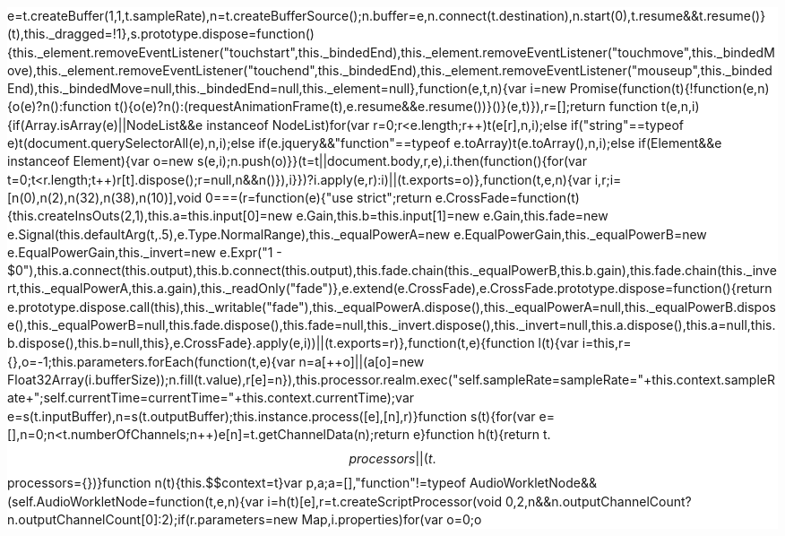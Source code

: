 e=t.createBuffer(1,1,t.sampleRate),n=t.createBufferSource();n.buffer=e,n.connect(t.destination),n.start(0),t.resume&&t.resume()}(t),this._dragged=!1},s.prototype.dispose=function(){this._element.removeEventListener("touchstart",this._bindedEnd),this._element.removeEventListener("touchmove",this._bindedMove),this._element.removeEventListener("touchend",this._bindedEnd),this._element.removeEventListener("mouseup",this._bindedEnd),this._bindedMove=null,this._bindedEnd=null,this._element=null},function(e,t,n){var i=new Promise(function(t){!function(e,n){o(e)?n():function t(){o(e)?n():(requestAnimationFrame(t),e.resume&&e.resume())}()}(e,t)}),r=[];return function t(e,n,i){if(Array.isArray(e)||NodeList&&e instanceof NodeList)for(var
r=0;r<e.length;r++)t(e[r],n,i);else if("string"==typeof e)t(document.querySelectorAll(e),n,i);else if(e.jquery&&"function"==typeof e.toArray)t(e.toArray(),n,i);else if(Element&&e instanceof Element){var o=new s(e,i);n.push(o)}}(t=t||document.body,r,e),i.then(function(){for(var t=0;t<r.length;t++)r[t].dispose();r=null,n&&n()}),i}})?i.apply(e,r):i)||(t.exports=o)},function(t,e,n){var i,r;i=[n(0),n(2),n(32),n(38),n(10)],void 0===(r=function(e){"use strict";return e.CrossFade=function(t){this.createInsOuts(2,1),this.a=this.input[0]=new e.Gain,this.b=this.input[1]=new e.Gain,this.fade=new e.Signal(this.defaultArg(t,.5),e.Type.NormalRange),this._equalPowerA=new e.EqualPowerGain,this._equalPowerB=new e.EqualPowerGain,this._invert=new e.Expr("1 - $0"),this.a.connect(this.output),this.b.connect(this.output),this.fade.chain(this._equalPowerB,this.b.gain),this.fade.chain(this._invert,this._equalPowerA,this.a.gain),this._readOnly("fade")},e.extend(e.CrossFade),e.CrossFade.prototype.dispose=function(){return e.prototype.dispose.call(this),this._writable("fade"),this._equalPowerA.dispose(),this._equalPowerA=null,this._equalPowerB.dispose(),this._equalPowerB=null,this.fade.dispose(),this.fade=null,this._invert.dispose(),this._invert=null,this.a.dispose(),this.a=null,this.b.dispose(),this.b=null,this},e.CrossFade}.apply(e,i))||(t.exports=r)},function(t,e){function l(t){var i=this,r={},o=-1;this.parameters.forEach(function(t,e){var n=a[++o]||(a[o]=new Float32Array(i.bufferSize));n.fill(t.value),r[e]=n}),this.processor.realm.exec("self.sampleRate=sampleRate="+this.context.sampleRate+";self.currentTime=currentTime="+this.context.currentTime);var e=s(t.inputBuffer),n=s(t.outputBuffer);this.instance.process([e],[n],r)}function s(t){for(var e=[],n=0;n<t.numberOfChannels;n++)e[n]=t.getChannelData(n);return e}function h(t){return t.$$processors||(t.$$processors={})}function n(t){this.$$context=t}var p,a;a=[],"function"!=typeof AudioWorkletNode&&(self.AudioWorkletNode=function(t,e,n){var i=h(t)[e],r=t.createScriptProcessor(void 0,2,n&&n.outputChannelCount?n.outputChannelCount[0]:2);if(r.parameters=new Map,i.properties)for(var o=0;o